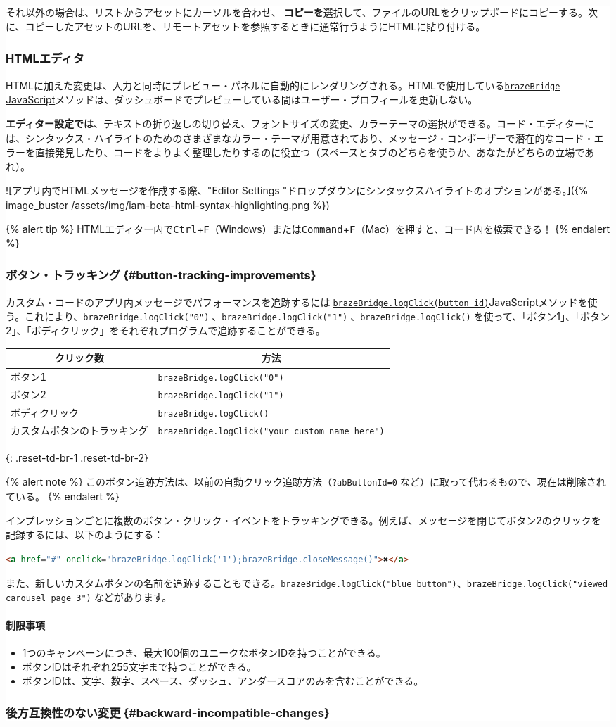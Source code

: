 それ以外の場合は、リストからアセットにカーソルを合わせ、<i class="fas fa-copy"></i> **コピーを**選択して、ファイルのURLをクリップボードにコピーする。次に、コピーしたアセットのURLを、リモートアセットを参照するときに通常行うようにHTMLに貼り付ける。


### HTMLエディタ

HTMLに加えた変更は、入力と同時にプレビュー・パネルに自動的にレンダリングされる。HTMLで使用している[`brazeBridge` JavaScript](#bridge)メソッドは、ダッシュボードでプレビューしている間はユーザー・プロフィールを更新しない。

**エディター設定では**、テキストの折り返しの切り替え、フォントサイズの変更、カラーテーマの選択ができる。コード・エディターには、シンタックス・ハイライトのためのさまざまなカラー・テーマが用意されており、メッセージ・コンポーザーで潜在的なコード・エラーを直接発見したり、コードをよりよく整理したりするのに役立つ（スペースとタブのどちらを使うか、あなたがどちらの立場であれ）。

![アプリ内でHTMLメッセージを作成する際、"Editor Settings "ドロップダウンにシンタックスハイライトのオプションがある。]({% image_buster /assets/img/iam-beta-html-syntax-highlighting.png %})

{% alert tip %}
HTMLエディター内で<kbd>Ctrl</kbd>+<kbd>F</kbd>（Windows）または<kbd>Command</kbd>+<kbd>F</kbd>（Mac）を押すと、コード内を検索できる！
{% endalert %}

### ボタン・トラッキング {#button-tracking-improvements}

カスタム・コードのアプリ内メッセージでパフォーマンスを追跡するには [`brazeBridge.logClick(button_id)`][1]JavaScriptメソッドを使う。これにより、`brazeBridge.logClick("0")` 、`brazeBridge.logClick("1")` 、`brazeBridge.logClick()` を使って、「ボタン1」、「ボタン2」、「ボディクリック」をそれぞれプログラムで追跡することができる。

| クリック数     | 方法                       |
| ---------- | ---------------------------- |
| ボタン1   | `brazeBridge.logClick("0")` |
| ボタン2   | `brazeBridge.logClick("1")` |
| ボディクリック | `brazeBridge.logClick()`    |
| カスタムボタンのトラッキング |`brazeBridge.logClick("your custom name here")`|
{: .reset-td-br-1 .reset-td-br-2}

{% alert note %}
このボタン追跡方法は、以前の自動クリック追跡方法（`?abButtonId=0` など）に取って代わるもので、現在は削除されている。
{% endalert %}

インプレッションごとに複数のボタン・クリック・イベントをトラッキングできる。例えば、メッセージを閉じてボタン2のクリックを記録するには、以下のようにする：

```html
<a href="#" onclick="brazeBridge.logClick('1');brazeBridge.closeMessage()">✖</a>
``` 

また、新しいカスタムボタンの名前を追跡することもできる。`brazeBridge.logClick("blue button")`、`brazeBridge.logClick("viewed carousel page 3")` などがあります。

#### 制限事項

- 1つのキャンペーンにつき、最大100個のユニークなボタンIDを持つことができる。
- ボタンIDはそれぞれ255文字まで持つことができる。
- ボタンIDは、文字、数字、スペース、ダッシュ、アンダースコアのみを含むことができる。

### 後方互換性のない変更 {#backward-incompatible-changes}


[1]: {{site.baseurl}}/user_guide/message_building_by_channel/in-app_messages/creative_details/
[2]: https://github.com/braze-inc/in-app-message-templates